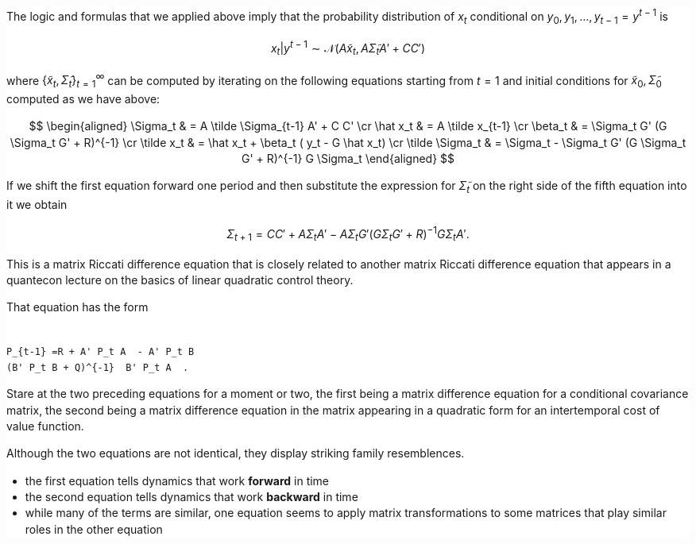 The logic and
formulas that we applied above imply that the probability distribution
of $x_t$ conditional on
$y_0, y_1, \ldots , y_{t-1} = y^{t-1}$ is

$$
x_t | y^{t-1} \sim {\mathcal N}(A \tilde x_t , A \tilde \Sigma_t A' + C C' )
$$

where $\{\tilde x_t, \tilde \Sigma_t\}_{t=1}^\infty$ can be
computed by iterating on the following equations starting from
$t=1$ and initial conditions for
$\tilde x_0, \tilde \Sigma_0$ computed as we have above:

$$
\begin{aligned} \Sigma_t & = A  \tilde \Sigma_{t-1} A' + C C' \cr
               \hat x_t & = A \tilde x_{t-1} \cr
\beta_t & = \Sigma_t G' (G \Sigma_t G' + R)^{-1} \cr
\tilde x_t & = \hat x_t + \beta_t ( y_t - G \hat x_t) \cr
 \tilde \Sigma_t & = \Sigma_t - \Sigma_t G' (G \Sigma_t G' + R)^{-1} G \Sigma_t
  \end{aligned}
$$

If we shift the first equation forward one period and then substitute the expression for $\tilde \Sigma_t$  on the right side of the fifth equation
into it we obtain

$$
\Sigma_{t+1}= C C' + A \Sigma_t A' - A \Sigma_t G' (G \Sigma_t G' +R)^{-1} G \Sigma_t A' .
$$

This is a matrix Riccati difference equation that is closely related to another matrix Riccati difference equation that appears in  a quantecon lecture on the basics of linear quadratic control theory.

That equation has the form



```{math}

P_{t-1} =R + A' P_t A  - A' P_t B
(B' P_t B + Q)^{-1}  B' P_t A  .

```

Stare at the two preceding equations for a moment or two, the first being a matrix difference equation for a conditional covariance matrix, the
second being a matrix difference equation in the matrix appearing in a quadratic form for an intertemporal cost of value function.

Although the  two equations are not identical, they display striking family resemblences.

* the first equation tells dynamics that work **forward**  in time
* the second equation tells dynamics that work  **backward** in time
* while many of the terms are similar, one equation seems to apply matrix transformations to some matrices that play similar roles in the other equation
